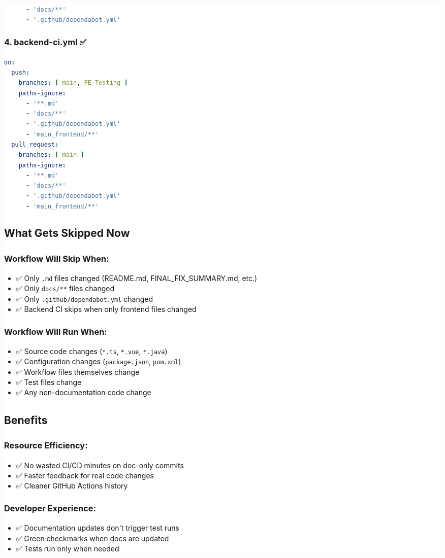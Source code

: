 ```yaml
      - 'docs/**'
      - '.github/dependabot.yml'
```

### 4. backend-ci.yml ✅
```yaml
on:
  push:
    branches: [ main, FE-Testing ]
    paths-ignore:
      - '**.md'
      - 'docs/**'
      - '.github/dependabot.yml'
      - 'main_frontend/**'
  pull_request:
    branches: [ main ]
    paths-ignore:
      - '**.md'
      - 'docs/**'
      - '.github/dependabot.yml'
      - 'main_frontend/**'
```

## What Gets Skipped Now

### Workflow Will Skip When:
- ✅ Only `.md` files changed (README.md, FINAL_FIX_SUMMARY.md, etc.)
- ✅ Only `docs/**` files changed
- ✅ Only `.github/dependabot.yml` changed
- ✅ Backend CI skips when only frontend files changed

### Workflow Will Run When:
- ✅ Source code changes (`*.ts`, `*.vue`, `*.java`)
- ✅ Configuration changes (`package.json`, `pom.xml`)
- ✅ Workflow files themselves change
- ✅ Test files change
- ✅ Any non-documentation code change

## Benefits

### Resource Efficiency:
- ✅ No wasted CI/CD minutes on doc-only commits
- ✅ Faster feedback for real code changes
- ✅ Cleaner GitHub Actions history

### Developer Experience:
- ✅ Documentation updates don't trigger test runs
- ✅ Green checkmarks when docs are updated
- ✅ Tests run only when needed
